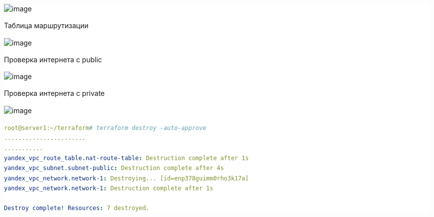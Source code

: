 ![image](https://github.com/DrDavidN/13-01-hw/assets/128225763/bb807d2a-7b45-4988-8ab1-1ee707b80d69)

Таблица маршрутизации

![image](https://github.com/DrDavidN/13-01-hw/assets/128225763/f1c297b5-c1a5-4ec2-bfcf-dce774dc3799)

Проверка интернета с public

![image](https://github.com/DrDavidN/13-01-hw/assets/128225763/aca42555-e761-425c-8400-06f3ffba568e)

Проверка интернета с private

![image](https://github.com/DrDavidN/13-01-hw/assets/128225763/e2dada31-c106-4ce6-9d39-083931d7d766)

``` YAML
root@server1:~/terraform# terraform destroy -auto-approve
.......................
...........
yandex_vpc_route_table.nat-route-table: Destruction complete after 1s
yandex_vpc_subnet.subnet-public: Destruction complete after 4s
yandex_vpc_network.network-1: Destroying... [id=enp378guimm0rho3k17a]
yandex_vpc_network.network-1: Destruction complete after 1s

Destroy complete! Resources: 7 destroyed.
```
